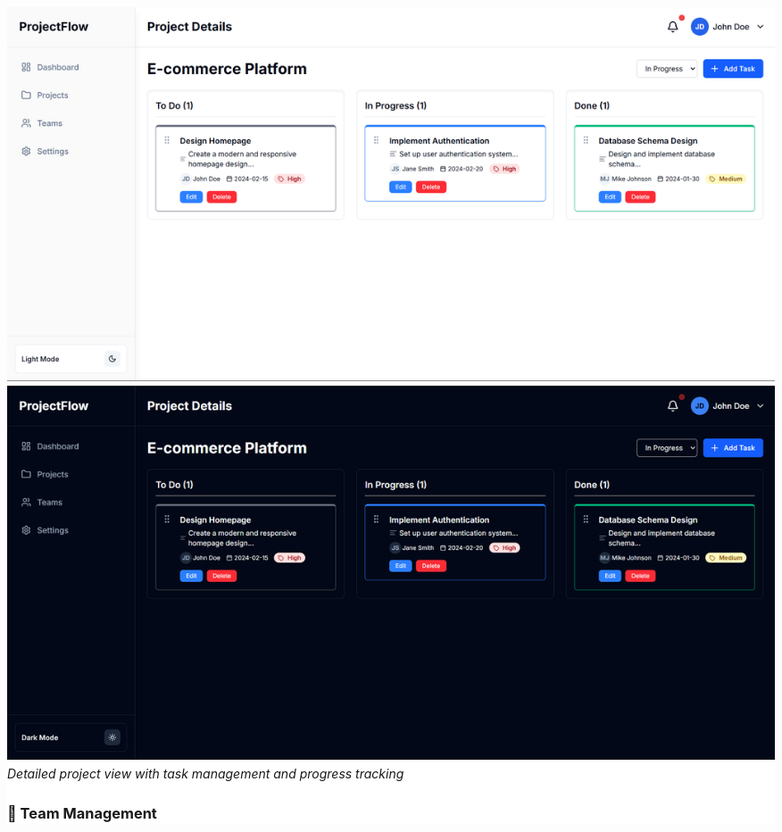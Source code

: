 ![Project Details](/public/screenshots/projectDetails-light.png)
![](/public/screenshots/projectDetails-dark.png)
*Detailed project view with task management and progress tracking*

### 👥 Team Management